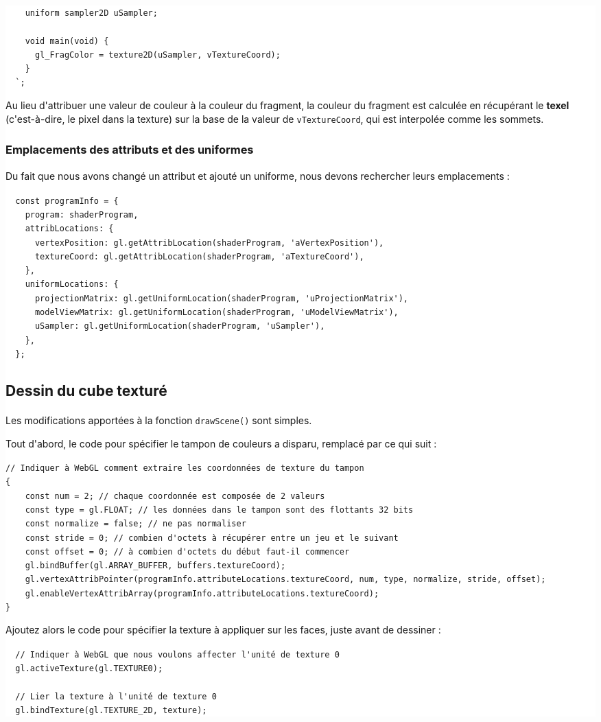         uniform sampler2D uSampler;

        void main(void) {
          gl_FragColor = texture2D(uSampler, vTextureCoord);
        }
      `;

Au lieu d'attribuer une valeur de couleur à la couleur du fragment, la couleur du fragment est calculée en récupérant le **texel** (c'est-à-dire, le pixel dans la texture) sur la base de la valeur de `vTextureCoord`, qui est interpolée comme les sommets.

### Emplacements des attributs et des uniformes

Du fait que nous avons changé un attribut et ajouté un uniforme, nous devons rechercher leurs emplacements :

      const programInfo = {
        program: shaderProgram,
        attribLocations: {
          vertexPosition: gl.getAttribLocation(shaderProgram, 'aVertexPosition'),
          textureCoord: gl.getAttribLocation(shaderProgram, 'aTextureCoord'),
        },
        uniformLocations: {
          projectionMatrix: gl.getUniformLocation(shaderProgram, 'uProjectionMatrix'),
          modelViewMatrix: gl.getUniformLocation(shaderProgram, 'uModelViewMatrix'),
          uSampler: gl.getUniformLocation(shaderProgram, 'uSampler'),
        },
      };

## Dessin du cube texturé

Les modifications apportées à la fonction `drawScene()` sont simples.

Tout d'abord, le code pour spécifier le tampon de couleurs a disparu, remplacé par ce qui suit :

    // Indiquer à WebGL comment extraire les coordonnées de texture du tampon
    {
        const num = 2; // chaque coordonnée est composée de 2 valeurs
        const type = gl.FLOAT; // les données dans le tampon sont des flottants 32 bits
        const normalize = false; // ne pas normaliser
        const stride = 0; // combien d'octets à récupérer entre un jeu et le suivant
        const offset = 0; // à combien d'octets du début faut-il commencer
        gl.bindBuffer(gl.ARRAY_BUFFER, buffers.textureCoord);
        gl.vertexAttribPointer(programInfo.attributeLocations.textureCoord, num, type, normalize, stride, offset);
        gl.enableVertexAttribArray(programInfo.attributeLocations.textureCoord);
    }

Ajoutez alors le code pour spécifier la texture à appliquer sur les faces, juste avant de dessiner :

      // Indiquer à WebGL que nous voulons affecter l'unité de texture 0
      gl.activeTexture(gl.TEXTURE0);

      // Lier la texture à l'unité de texture 0
      gl.bindTexture(gl.TEXTURE_2D, texture);
